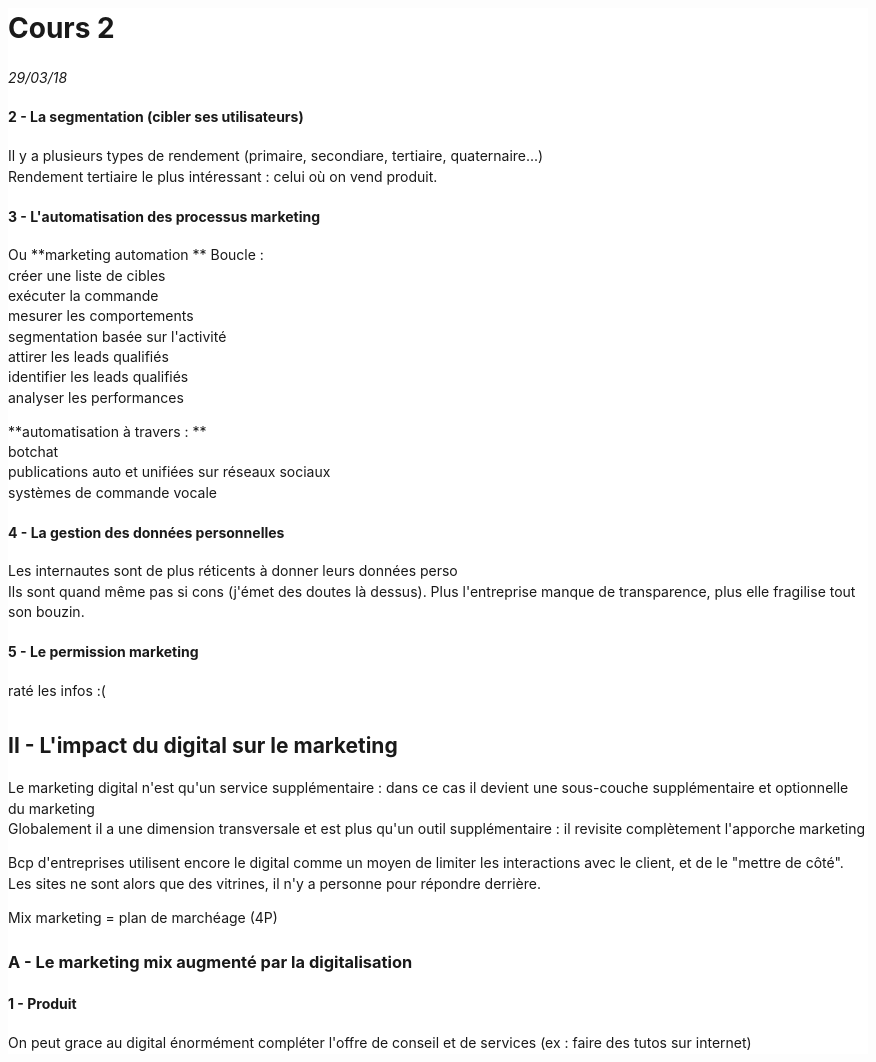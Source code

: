 Cours 2
========================
*29/03/18*

#### 2 - La segmentation (cibler ses utilisateurs)
Il y a plusieurs types de rendement (primaire, secondiare, tertiaire, quaternaire...)  
Rendement tertiaire le plus intéressant :  celui où on vend produit.


#### 3 - L'automatisation des processus marketing

Ou **marketing automation  **
Boucle :   
créer une liste de cibles  
exécuter la commande  
mesurer les comportements   
segmentation basée sur l'activité  
attirer les leads qualifiés  
identifier les leads qualifiés  
analyser les performances  

**automatisation à travers : **  
botchat  
publications auto et unifiées sur réseaux sociaux  
systèmes de commande vocale  

#### 4 - La gestion des données personnelles

Les internautes sont de plus réticents à donner leurs données perso  
Ils sont quand même pas si cons (j'émet des doutes là dessus). Plus l'entreprise manque de transparence, plus elle fragilise tout son bouzin.

#### 5 - Le permission marketing

raté les infos :(

## II - L'impact du digital sur le marketing

Le marketing digital n'est qu'un service supplémentaire : dans ce cas il devient une sous-couche supplémentaire et optionnelle du marketing  
Globalement il a une dimension transversale et est plus qu'un outil supplémentaire : il revisite complètement l'apporche marketing

Bcp d'entreprises utilisent encore le digital comme un moyen de limiter les interactions avec le client, et de le "mettre de côté". Les sites ne sont alors que des vitrines, il n'y a personne pour répondre derrière.

Mix marketing = plan de marchéage (4P)

### A - Le marketing mix augmenté par la digitalisation

#### 1 - Produit

On peut grace au digital énormément compléter l'offre de conseil et de services (ex : faire des tutos sur internet)
